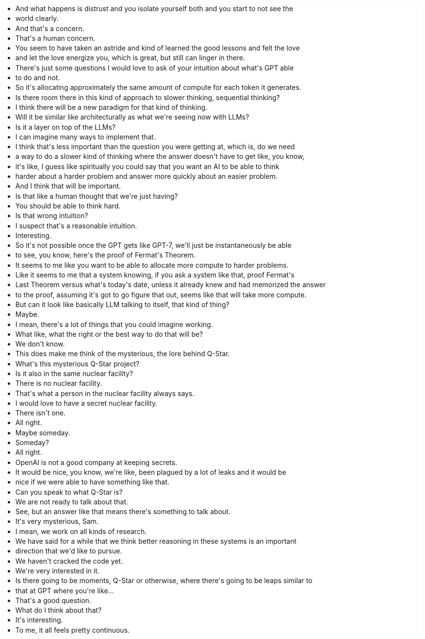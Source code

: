 *  And what happens is distrust and you isolate yourself both and you start to not see the
*  world clearly.
*  And that's a concern.
*  That's a human concern.
*  You seem to have taken an astride and kind of learned the good lessons and felt the love
*  and let the love energize you, which is great, but still can linger in there.
*  There's just some questions I would love to ask of your intuition about what's GPT able
*  to do and not.
*  So it's allocating approximately the same amount of compute for each token it generates.
*  Is there room there in this kind of approach to slower thinking, sequential thinking?
*  I think there will be a new paradigm for that kind of thinking.
*  Will it be similar like architecturally as what we're seeing now with LLMs?
*  Is it a layer on top of the LLMs?
*  I can imagine many ways to implement that.
*  I think that's less important than the question you were getting at, which is, do we need
*  a way to do a slower kind of thinking where the answer doesn't have to get like, you know,
*  it's like, I guess like spiritually you could say that you want an AI to be able to think
*  harder about a harder problem and answer more quickly about an easier problem.
*  And I think that will be important.
*  Is that like a human thought that we're just having?
*  You should be able to think hard.
*  Is that wrong intuition?
*  I suspect that's a reasonable intuition.
*  Interesting.
*  So it's not possible once the GPT gets like GPT-7, we'll just be instantaneously be able
*  to see, you know, here's the proof of Fermat's Theorem.
*  It seems to me like you want to be able to allocate more compute to harder problems.
*  Like it seems to me that a system knowing, if you ask a system like that, proof Fermat's
*  Last Theorem versus what's today's date, unless it already knew and had memorized the answer
*  to the proof, assuming it's got to go figure that out, seems like that will take more compute.
*  But can it look like basically LLM talking to itself, that kind of thing?
*  Maybe.
*  I mean, there's a lot of things that you could imagine working.
*  What like, what the right or the best way to do that will be?
*  We don't know.
*  This does make me think of the mysterious, the lore behind Q-Star.
*  What's this mysterious Q-Star project?
*  Is it also in the same nuclear facility?
*  There is no nuclear facility.
*  That's what a person in the nuclear facility always says.
*  I would love to have a secret nuclear facility.
*  There isn't one.
*  All right.
*  Maybe someday.
*  Someday?
*  All right.
*  OpenAI is not a good company at keeping secrets.
*  It would be nice, you know, we're like, been plagued by a lot of leaks and it would be
*  nice if we were able to have something like that.
*  Can you speak to what Q-Star is?
*  We are not ready to talk about that.
*  See, but an answer like that means there's something to talk about.
*  It's very mysterious, Sam.
*  I mean, we work on all kinds of research.
*  We have said for a while that we think better reasoning in these systems is an important
*  direction that we'd like to pursue.
*  We haven't cracked the code yet.
*  We're very interested in it.
*  Is there going to be moments, Q-Star or otherwise, where there's going to be leaps similar to
*  that at GPT where you're like...
*  That's a good question.
*  What do I think about that?
*  It's interesting.
*  To me, it all feels pretty continuous.
